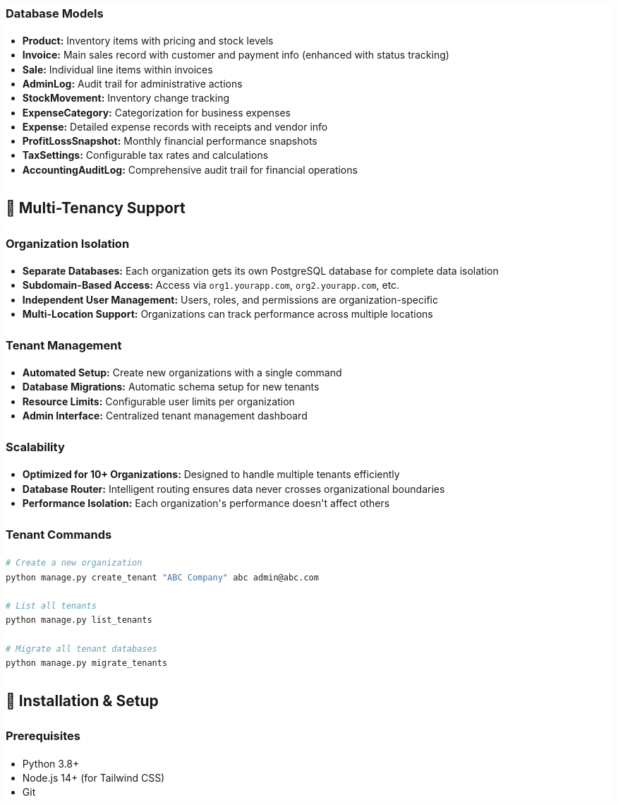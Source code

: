 ### **Database Models**
- **Product:** Inventory items with pricing and stock levels
- **Invoice:** Main sales record with customer and payment info (enhanced with status tracking)
- **Sale:** Individual line items within invoices
- **AdminLog:** Audit trail for administrative actions
- **StockMovement:** Inventory change tracking
- **ExpenseCategory:** Categorization for business expenses
- **Expense:** Detailed expense records with receipts and vendor info
- **ProfitLossSnapshot:** Monthly financial performance snapshots
- **TaxSettings:** Configurable tax rates and calculations
- **AccountingAuditLog:** Comprehensive audit trail for financial operations

## 🏢 **Multi-Tenancy Support**

### **Organization Isolation**
- **Separate Databases:** Each organization gets its own PostgreSQL database for complete data isolation
- **Subdomain-Based Access:** Access via `org1.yourapp.com`, `org2.yourapp.com`, etc.
- **Independent User Management:** Users, roles, and permissions are organization-specific
- **Multi-Location Support:** Organizations can track performance across multiple locations

### **Tenant Management**
- **Automated Setup:** Create new organizations with a single command
- **Database Migrations:** Automatic schema setup for new tenants
- **Resource Limits:** Configurable user limits per organization
- **Admin Interface:** Centralized tenant management dashboard

### **Scalability**
- **Optimized for 10+ Organizations:** Designed to handle multiple tenants efficiently
- **Database Router:** Intelligent routing ensures data never crosses organizational boundaries
- **Performance Isolation:** Each organization's performance doesn't affect others

### **Tenant Commands**
```bash
# Create a new organization
python manage.py create_tenant "ABC Company" abc admin@abc.com

# List all tenants
python manage.py list_tenants

# Migrate all tenant databases
python manage.py migrate_tenants
```

## 🚀 **Installation & Setup**

### **Prerequisites**
- Python 3.8+ 
- Node.js 14+ (for Tailwind CSS)
- Git
